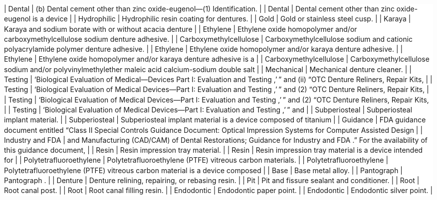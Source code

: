 | Dental                  | (b)  Dental  cement other than zinc oxide-eugenol&#8212;(1) Identification.                                                                                    |
| Dental                  | Dental cement other than zinc oxide-eugenol is a device                                                                                                        |
| Hydrophilic             | Hydrophilic  resin coating for dentures.                                                                                                                       |
| Gold                    | Gold  or stainless steel cusp.                                                                                                                                 |
| Karaya                  | Karaya and sodium borate with or without acacia denture                                                                                                        |
| Ethylene                | Ethylene  oxide homopolymer and/or carboxymethylcellulose sodium denture adhesive.                                                                             |
| Carboxymethylcellulose  | Carboxymethylcellulose  sodium and cationic polyacrylamide polymer denture adhesive.                                                                           |
| Ethylene                | Ethylene  oxide homopolymer and/or karaya denture adhesive.                                                                                                    |
| Ethylene                | Ethylene oxide homopolymer and/or karaya denture adhesive is a                                                                                                 |
| Carboxymethylcellulose  | Carboxymethylcellulose sodium and/or polyvinylmethylether maleic acid calcium-sodium double salt                                                               |
| Mechanical              | Mechanical  denture cleaner.                                                                                                                                   |
| Testing                 | &#8216;Biological Evaluation of Medical&#8212;Devices Part I: Evaluation and Testing ,&#8217;&#8201;&#8221; and (ii) &#8220;OTC Denture Reliners, Repair Kits, |
| Testing                 | &#8216;Biological Evaluation of Medical Devices&#8212;Part I: Evaluation and Testing ,&#8217;&#8201;&#8221; and (2) &#8220;OTC Denture Reliners, Repair Kits,  |
| Testing                 | &#8216;Biological Evaluation of Medical Devices&#8212;Part I: Evaluation and Testing ,&#8217;&#8201;&#8221; and (2) &#8220;OTC Denture Reliners, Repair Kits,  |
| Testing                 | &#8216;Biological Evaluation of Medical Devices&#8212;Part I: Evaluation and Testing ,&#8217;&#8201;&#8221; and                                                |
| Subperiosteal           | Subperiosteal  implant material.                                                                                                                               |
| Subperiosteal           | Subperiosteal implant material is a device composed of titanium                                                                                                |
| Guidance                | FDA guidance document entitled &#8220;Class II Special Controls Guidance Document: Optical Impression Systems for Computer Assisted Design                     |
| Industry and FDA        | and Manufacturing (CAD/CAM) of Dental Restorations; Guidance for Industry and FDA .&#8221; For the availability of this guidance document,                     |
| Resin                   | Resin  impression tray material.                                                                                                                               |
| Resin                   | Resin impression tray material is a device intended for                                                                                                        |
| Polytetrafluoroethylene | Polytetrafluoroethylene  (PTFE) vitreous carbon materials.                                                                                                     |
| Polytetrafluoroethylene | Polytetrafluoroethylene (PTFE) vitreous carbon material is a device composed                                                                                   |
| Base                    | Base  metal alloy.                                                                                                                                             |
| Pantograph              | Pantograph .                                                                                                                                                   |
| Denture                 | Denture  relining, repairing, or rebasing resin.                                                                                                               |
| Pit                     | Pit  and fissure sealant and conditioner.                                                                                                                      |
| Root                    | Root  canal post.                                                                                                                                              |
| Root                    | Root  canal filling resin.                                                                                                                                     |
| Endodontic              | Endodontic  paper point.                                                                                                                                       |
| Endodontic              | Endodontic  silver point.                                                                                                                                      |